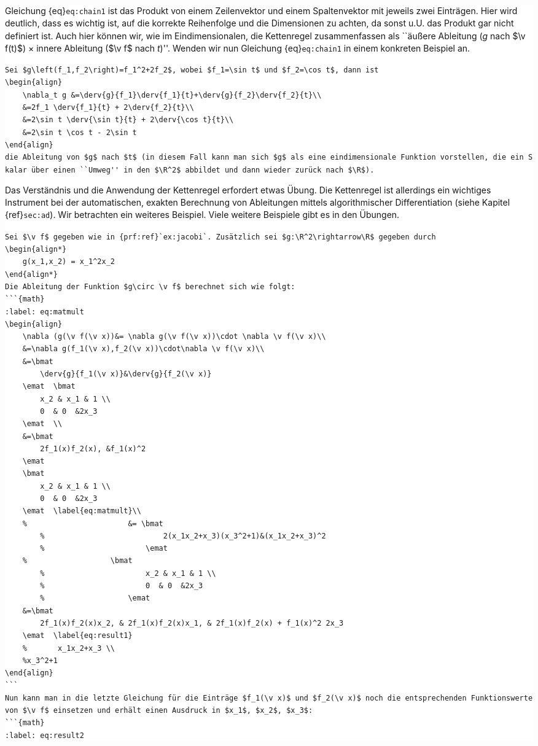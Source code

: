 Gleichung {eq}`eq:chain1` ist das Produkt von einem Zeilenvektor und einem Spaltenvektor mit jeweils zwei Einträgen. Hier wird deutlich, dass es wichtig ist, auf die korrekte Reihenfolge und die Dimensionen zu achten, da sonst u.U. das Produkt gar nicht definiert ist. Auch hier können wir, wie im Eindimensionalen, die Kettenregel zusammenfassen als ``äußere Ableitung ($g$ nach $\v f(t)$) $\times$ innere Ableitung ($\v f$ nach $t$)''.
Wenden wir nun Gleichung {eq}`eq:chain1` in einem konkreten Beispiel an.

````{prf:example}
Sei $g\left(f_1,f_2\right)=f_1^2+2f_2$, wobei $f_1=\sin t$ und $f_2=\cos t$, dann ist
\begin{align}
    \nabla_t g &=\derv{g}{f_1}\derv{f_1}{t}+\derv{g}{f_2}\derv{f_2}{t}\\
    &=2f_1 \derv{f_1}{t} + 2\derv{f_2}{t}\\
    &=2\sin t \derv{\sin t}{t} + 2\derv{\cos t}{t}\\
    &=2\sin t \cos t - 2\sin t
\end{align}
die Ableitung von $g$ nach $t$ (in diesem Fall kann man sich $g$ als eine eindimensionale Funktion vorstellen, die ein Skalar über einen ``Umweg'' in den $\R^2$ abbildet und dann wieder zurück nach $\R$).
````

Das Verständnis und die Anwendung der Kettenregel erfordert etwas Übung. Die Kettenregel ist allerdings ein wichtiges Instrument bei der automatischen, exakten Berechnung von Ableitungen mittels algorithmischer Differentiation (siehe Kapitel {ref}`sec:ad`). Wir betrachten ein weiteres Beispiel. Viele weitere Beispiele gibt es in den Übungen.
````{prf:example}
Sei $\v f$ gegeben wie in {prf:ref}`ex:jacobi`. Zusätzlich sei $g:\R^2\rightarrow\R$ gegeben durch
\begin{align*}
    g(x_1,x_2) = x_1^2x_2
\end{align*}
Die Ableitung der Funktion $g\circ \v f$ berechnet sich wie folgt:
```{math}
:label: eq:matmult
\begin{align}
    \nabla (g(\v f(\v x))&= \nabla g(\v f(\v x))\cdot \nabla \v f(\v x)\\
    &=\nabla g(f_1(\v x),f_2(\v x))\cdot\nabla \v f(\v x)\\
    &=\bmat 
        \derv{g}{f_1(\v x)}&\derv{g}{f_2(\v x)}
    \emat  \bmat 
        x_2 & x_1 & 1 \\
        0  & 0  &2x_3
    \emat  \\
    &=\bmat 
        2f_1(x)f_2(x), &f_1(x)^2
    \emat  
    \bmat 
        x_2 & x_1 & 1 \\
        0  & 0  &2x_3
    \emat  \label{eq:matmult}\\
    %						&= \bmat 
        %							2(x_1x_2+x_3)(x_3^2+1)&(x_1x_2+x_3)^2
        %						\emat  
    %					\bmat 
        %						x_2 & x_1 & 1 \\
        %						0  & 0  &2x_3
        %					\emat  		
    &=\bmat 
        2f_1(x)f_2(x)x_2, & 2f_1(x)f_2(x)x_1, & 2f_1(x)f_2(x) + f_1(x)^2 2x_3
    \emat  \label{eq:result1}
    %		x_1x_2+x_3 \\
    %x_3^2+1 
\end{align}
```
Nun kann man in die letzte Gleichung für die Einträge $f_1(\v x)$ und $f_2(\v x)$ noch die entsprechenden Funktionswerte von $\v f$ einsetzen und erhält einen Ausdruck in $x_1$, $x_2$, $x_3$:
```{math}
:label: eq:result2
````